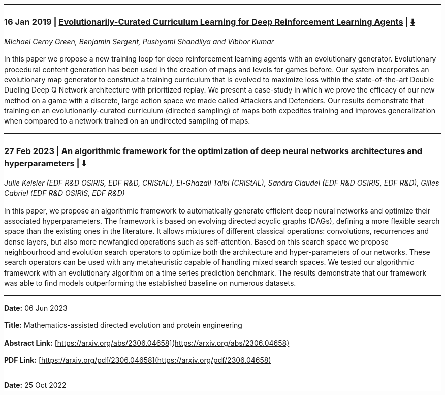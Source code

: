 ---------------

### 16 Jan 2019 | [Evolutionarily-Curated Curriculum Learning for Deep Reinforcement  Learning Agents](https://arxiv.org/abs/1901.05431) | [⬇️](https://arxiv.org/pdf/1901.05431)
*Michael Cerny Green, Benjamin Sergent, Pushyami Shandilya and Vibhor  Kumar* 

  In this paper we propose a new training loop for deep reinforcement learning
agents with an evolutionary generator. Evolutionary procedural content
generation has been used in the creation of maps and levels for games before.
Our system incorporates an evolutionary map generator to construct a training
curriculum that is evolved to maximize loss within the state-of-the-art Double
Dueling Deep Q Network architecture with prioritized replay. We present a
case-study in which we prove the efficacy of our new method on a game with a
discrete, large action space we made called Attackers and Defenders. Our
results demonstrate that training on an evolutionarily-curated curriculum
(directed sampling) of maps both expedites training and improves generalization
when compared to a network trained on an undirected sampling of maps.

---------------

### 27 Feb 2023 | [An algorithmic framework for the optimization of deep neural networks  architectures and hyperparameters](https://arxiv.org/abs/2303.12797) | [⬇️](https://arxiv.org/pdf/2303.12797)
*Julie Keisler (EDF R&D OSIRIS, EDF R&D, CRIStAL), El-Ghazali Talbi  (CRIStAL), Sandra Claudel (EDF R&D OSIRIS, EDF R&D), Gilles Cabriel (EDF R&D  OSIRIS, EDF R&D)* 

  In this paper, we propose an algorithmic framework to automatically generate
efficient deep neural networks and optimize their associated hyperparameters.
The framework is based on evolving directed acyclic graphs (DAGs), defining a
more flexible search space than the existing ones in the literature. It allows
mixtures of different classical operations: convolutions, recurrences and dense
layers, but also more newfangled operations such as self-attention. Based on
this search space we propose neighbourhood and evolution search operators to
optimize both the architecture and hyper-parameters of our networks. These
search operators can be used with any metaheuristic capable of handling mixed
search spaces. We tested our algorithmic framework with an evolutionary
algorithm on a time series prediction benchmark. The results demonstrate that
our framework was able to find models outperforming the established baseline on
numerous datasets.

---------------
**Date:** 06 Jun 2023

**Title:** Mathematics-assisted directed evolution and protein engineering

**Abstract Link:** [https://arxiv.org/abs/2306.04658](https://arxiv.org/abs/2306.04658)

**PDF Link:** [https://arxiv.org/pdf/2306.04658](https://arxiv.org/pdf/2306.04658)

---

**Date:** 25 Oct 2022

